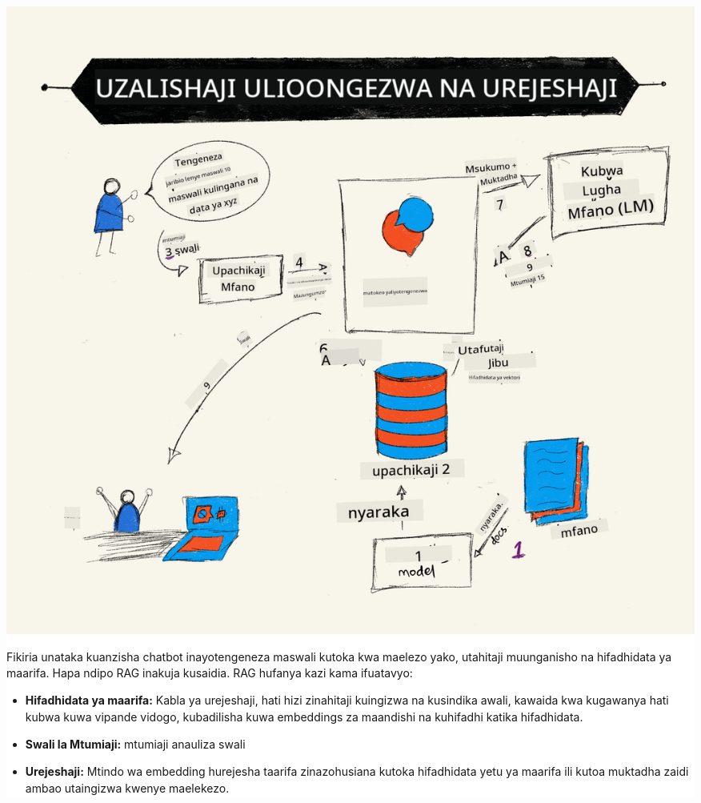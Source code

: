 ![mchoro unaoonyesha jinsi RAG inavyofanya kazi](../../../translated_images/how-rag-works.f5d0ff63942bd3a638e7efee7a6fce7f0787f6d7a1fca4e43f2a7a4d03cde3e0.sw.png)

Fikiria unataka kuanzisha chatbot inayotengeneza maswali kutoka kwa maelezo yako, utahitaji muunganisho na hifadhidata ya maarifa. Hapa ndipo RAG inakuja kusaidia. RAG hufanya kazi kama ifuatavyo:

- **Hifadhidata ya maarifa:** Kabla ya urejeshaji, hati hizi zinahitaji kuingizwa na kusindika awali, kawaida kwa kugawanya hati kubwa kuwa vipande vidogo, kubadilisha kuwa embeddings za maandishi na kuhifadhi katika hifadhidata.

- **Swali la Mtumiaji:** mtumiaji anauliza swali

- **Urejeshaji:** Mtindo wa embedding hurejesha taarifa zinazohusiana kutoka hifadhidata yetu ya maarifa ili kutoa muktadha zaidi ambao utaingizwa kwenye maelekezo.
